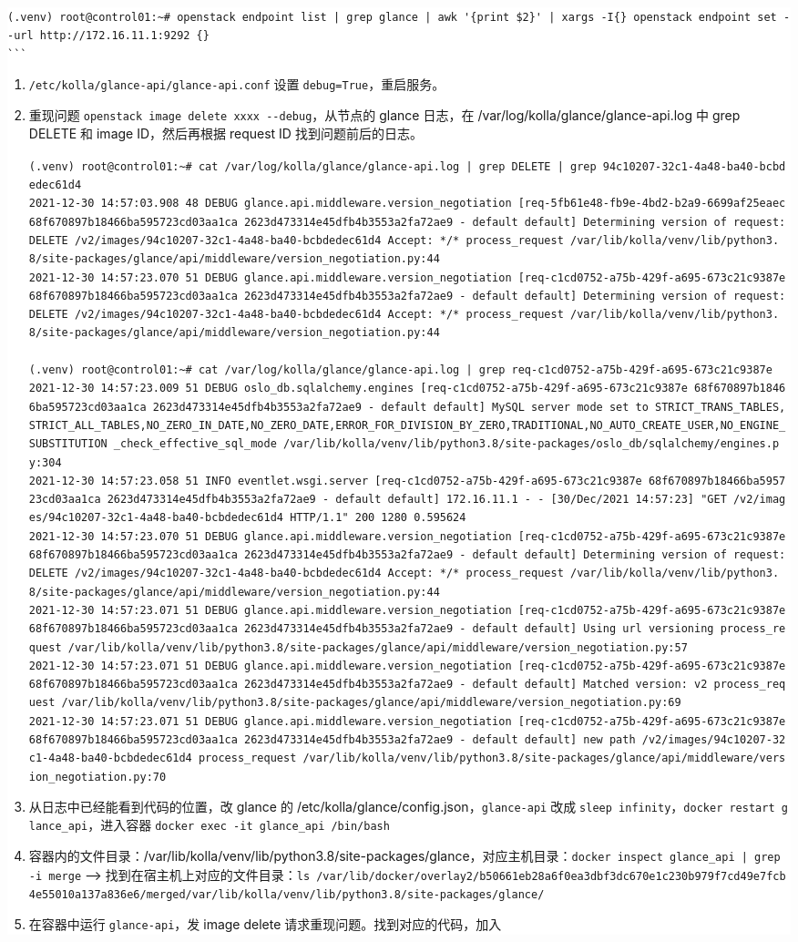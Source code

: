     (.venv) root@control01:~# openstack endpoint list | grep glance | awk '{print $2}' | xargs -I{} openstack endpoint set --url http://172.16.11.1:9292 {}
    ```

1. `/etc/kolla/glance-api/glance-api.conf` 设置 `debug=True`，重启服务。
1. 重现问题 `openstack image delete xxxx --debug`，从节点的 glance 日志，在 /var/log/kolla/glance/glance-api.log 中 grep DELETE 和 image ID，然后再根据 request ID 找到问题前后的日志。

    ```console
    (.venv) root@control01:~# cat /var/log/kolla/glance/glance-api.log | grep DELETE | grep 94c10207-32c1-4a48-ba40-bcbdedec61d4 
    2021-12-30 14:57:03.908 48 DEBUG glance.api.middleware.version_negotiation [req-5fb61e48-fb9e-4bd2-b2a9-6699af25eaec 68f670897b18466ba595723cd03aa1ca 2623d473314e45dfb4b3553a2fa72ae9 - default default] Determining version of request: DELETE /v2/images/94c10207-32c1-4a48-ba40-bcbdedec61d4 Accept: */* process_request /var/lib/kolla/venv/lib/python3.8/site-packages/glance/api/middleware/version_negotiation.py:44
    2021-12-30 14:57:23.070 51 DEBUG glance.api.middleware.version_negotiation [req-c1cd0752-a75b-429f-a695-673c21c9387e 68f670897b18466ba595723cd03aa1ca 2623d473314e45dfb4b3553a2fa72ae9 - default default] Determining version of request: DELETE /v2/images/94c10207-32c1-4a48-ba40-bcbdedec61d4 Accept: */* process_request /var/lib/kolla/venv/lib/python3.8/site-packages/glance/api/middleware/version_negotiation.py:44

    (.venv) root@control01:~# cat /var/log/kolla/glance/glance-api.log | grep req-c1cd0752-a75b-429f-a695-673c21c9387e
    2021-12-30 14:57:23.009 51 DEBUG oslo_db.sqlalchemy.engines [req-c1cd0752-a75b-429f-a695-673c21c9387e 68f670897b18466ba595723cd03aa1ca 2623d473314e45dfb4b3553a2fa72ae9 - default default] MySQL server mode set to STRICT_TRANS_TABLES,STRICT_ALL_TABLES,NO_ZERO_IN_DATE,NO_ZERO_DATE,ERROR_FOR_DIVISION_BY_ZERO,TRADITIONAL,NO_AUTO_CREATE_USER,NO_ENGINE_SUBSTITUTION _check_effective_sql_mode /var/lib/kolla/venv/lib/python3.8/site-packages/oslo_db/sqlalchemy/engines.py:304
    2021-12-30 14:57:23.058 51 INFO eventlet.wsgi.server [req-c1cd0752-a75b-429f-a695-673c21c9387e 68f670897b18466ba595723cd03aa1ca 2623d473314e45dfb4b3553a2fa72ae9 - default default] 172.16.11.1 - - [30/Dec/2021 14:57:23] "GET /v2/images/94c10207-32c1-4a48-ba40-bcbdedec61d4 HTTP/1.1" 200 1280 0.595624
    2021-12-30 14:57:23.070 51 DEBUG glance.api.middleware.version_negotiation [req-c1cd0752-a75b-429f-a695-673c21c9387e 68f670897b18466ba595723cd03aa1ca 2623d473314e45dfb4b3553a2fa72ae9 - default default] Determining version of request: DELETE /v2/images/94c10207-32c1-4a48-ba40-bcbdedec61d4 Accept: */* process_request /var/lib/kolla/venv/lib/python3.8/site-packages/glance/api/middleware/version_negotiation.py:44
    2021-12-30 14:57:23.071 51 DEBUG glance.api.middleware.version_negotiation [req-c1cd0752-a75b-429f-a695-673c21c9387e 68f670897b18466ba595723cd03aa1ca 2623d473314e45dfb4b3553a2fa72ae9 - default default] Using url versioning process_request /var/lib/kolla/venv/lib/python3.8/site-packages/glance/api/middleware/version_negotiation.py:57
    2021-12-30 14:57:23.071 51 DEBUG glance.api.middleware.version_negotiation [req-c1cd0752-a75b-429f-a695-673c21c9387e 68f670897b18466ba595723cd03aa1ca 2623d473314e45dfb4b3553a2fa72ae9 - default default] Matched version: v2 process_request /var/lib/kolla/venv/lib/python3.8/site-packages/glance/api/middleware/version_negotiation.py:69
    2021-12-30 14:57:23.071 51 DEBUG glance.api.middleware.version_negotiation [req-c1cd0752-a75b-429f-a695-673c21c9387e 68f670897b18466ba595723cd03aa1ca 2623d473314e45dfb4b3553a2fa72ae9 - default default] new path /v2/images/94c10207-32c1-4a48-ba40-bcbdedec61d4 process_request /var/lib/kolla/venv/lib/python3.8/site-packages/glance/api/middleware/version_negotiation.py:70
    ```

1. 从日志中已经能看到代码的位置，改 glance 的 /etc/kolla/glance/config.json，`glance-api` 改成 `sleep infinity`，`docker restart glance_api`，进入容器 `docker exec -it glance_api /bin/bash`
1. 容器内的文件目录：/var/lib/kolla/venv/lib/python3.8/site-packages/glance，对应主机目录：`docker inspect glance_api | grep -i merge` --> 找到在宿主机上对应的文件目录：`ls /var/lib/docker/overlay2/b50661eb28a6f0ea3dbf3dc670e1c230b979f7cd49e7fcb4e55010a137a836e6/merged/var/lib/kolla/venv/lib/python3.8/site-packages/glance/`
1. 在容器中运行 `glance-api`，发 image delete 请求重现问题。找到对应的代码，加入
